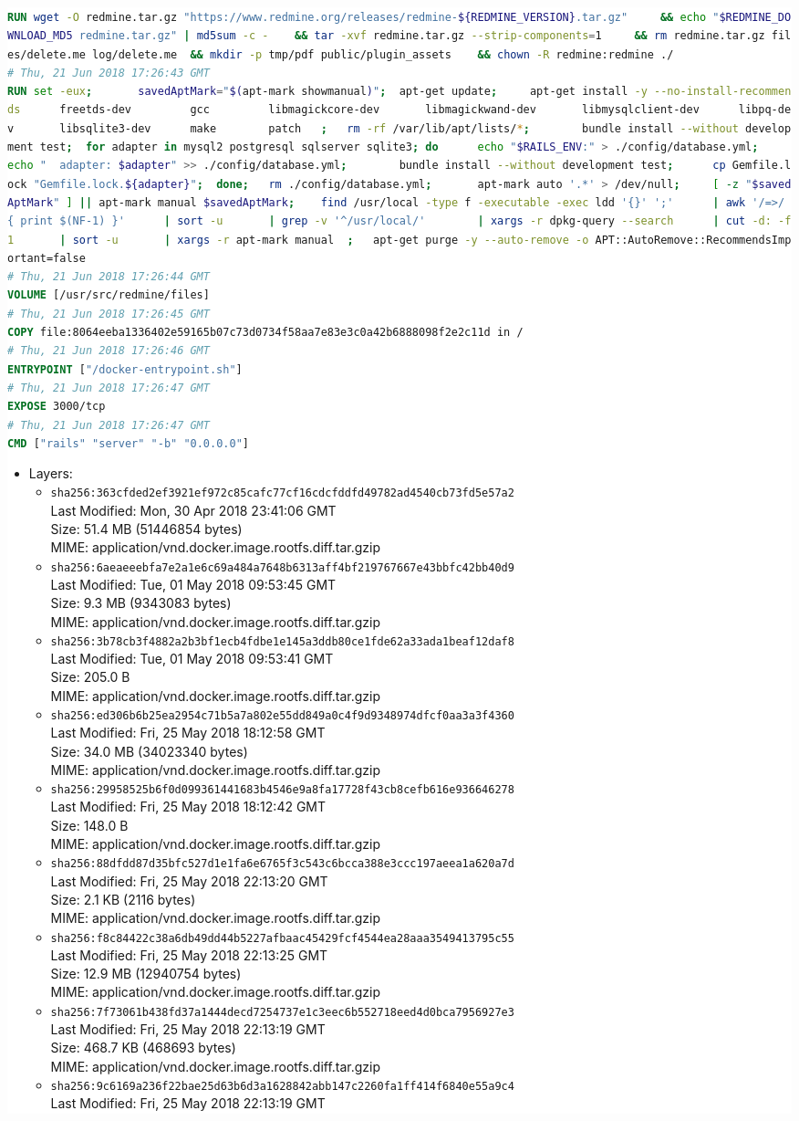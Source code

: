 ```dockerfile
RUN wget -O redmine.tar.gz "https://www.redmine.org/releases/redmine-${REDMINE_VERSION}.tar.gz" 	&& echo "$REDMINE_DOWNLOAD_MD5 redmine.tar.gz" | md5sum -c - 	&& tar -xvf redmine.tar.gz --strip-components=1 	&& rm redmine.tar.gz files/delete.me log/delete.me 	&& mkdir -p tmp/pdf public/plugin_assets 	&& chown -R redmine:redmine ./
# Thu, 21 Jun 2018 17:26:43 GMT
RUN set -eux; 		savedAptMark="$(apt-mark showmanual)"; 	apt-get update; 	apt-get install -y --no-install-recommends 		freetds-dev 		gcc 		libmagickcore-dev 		libmagickwand-dev 		libmysqlclient-dev 		libpq-dev 		libsqlite3-dev 		make 		patch 	; 	rm -rf /var/lib/apt/lists/*; 		bundle install --without development test; 	for adapter in mysql2 postgresql sqlserver sqlite3; do 		echo "$RAILS_ENV:" > ./config/database.yml; 		echo "  adapter: $adapter" >> ./config/database.yml; 		bundle install --without development test; 		cp Gemfile.lock "Gemfile.lock.${adapter}"; 	done; 	rm ./config/database.yml; 		apt-mark auto '.*' > /dev/null; 	[ -z "$savedAptMark" ] || apt-mark manual $savedAptMark; 	find /usr/local -type f -executable -exec ldd '{}' ';' 		| awk '/=>/ { print $(NF-1) }' 		| sort -u 		| grep -v '^/usr/local/' 		| xargs -r dpkg-query --search 		| cut -d: -f1 		| sort -u 		| xargs -r apt-mark manual 	; 	apt-get purge -y --auto-remove -o APT::AutoRemove::RecommendsImportant=false
# Thu, 21 Jun 2018 17:26:44 GMT
VOLUME [/usr/src/redmine/files]
# Thu, 21 Jun 2018 17:26:45 GMT
COPY file:8064eeba1336402e59165b07c73d0734f58aa7e83e3c0a42b6888098f2e2c11d in / 
# Thu, 21 Jun 2018 17:26:46 GMT
ENTRYPOINT ["/docker-entrypoint.sh"]
# Thu, 21 Jun 2018 17:26:47 GMT
EXPOSE 3000/tcp
# Thu, 21 Jun 2018 17:26:47 GMT
CMD ["rails" "server" "-b" "0.0.0.0"]
```

-	Layers:
	-	`sha256:363cfded2ef3921ef972c85cafc77cf16cdcfddfd49782ad4540cb73fd5e57a2`  
		Last Modified: Mon, 30 Apr 2018 23:41:06 GMT  
		Size: 51.4 MB (51446854 bytes)  
		MIME: application/vnd.docker.image.rootfs.diff.tar.gzip
	-	`sha256:6aeaeeebfa7e2a1e6c69a484a7648b6313aff4bf219767667e43bbfc42bb40d9`  
		Last Modified: Tue, 01 May 2018 09:53:45 GMT  
		Size: 9.3 MB (9343083 bytes)  
		MIME: application/vnd.docker.image.rootfs.diff.tar.gzip
	-	`sha256:3b78cb3f4882a2b3bf1ecb4fdbe1e145a3ddb80ce1fde62a33ada1beaf12daf8`  
		Last Modified: Tue, 01 May 2018 09:53:41 GMT  
		Size: 205.0 B  
		MIME: application/vnd.docker.image.rootfs.diff.tar.gzip
	-	`sha256:ed306b6b25ea2954c71b5a7a802e55dd849a0c4f9d9348974dfcf0aa3a3f4360`  
		Last Modified: Fri, 25 May 2018 18:12:58 GMT  
		Size: 34.0 MB (34023340 bytes)  
		MIME: application/vnd.docker.image.rootfs.diff.tar.gzip
	-	`sha256:29958525b6f0d099361441683b4546e9a8fa17728f43cb8cefb616e936646278`  
		Last Modified: Fri, 25 May 2018 18:12:42 GMT  
		Size: 148.0 B  
		MIME: application/vnd.docker.image.rootfs.diff.tar.gzip
	-	`sha256:88dfdd87d35bfc527d1e1fa6e6765f3c543c6bcca388e3ccc197aeea1a620a7d`  
		Last Modified: Fri, 25 May 2018 22:13:20 GMT  
		Size: 2.1 KB (2116 bytes)  
		MIME: application/vnd.docker.image.rootfs.diff.tar.gzip
	-	`sha256:f8c84422c38a6db49dd44b5227afbaac45429fcf4544ea28aaa3549413795c55`  
		Last Modified: Fri, 25 May 2018 22:13:25 GMT  
		Size: 12.9 MB (12940754 bytes)  
		MIME: application/vnd.docker.image.rootfs.diff.tar.gzip
	-	`sha256:7f73061b438fd37a1444decd7254737e1c3eec6b552718eed4d0bca7956927e3`  
		Last Modified: Fri, 25 May 2018 22:13:19 GMT  
		Size: 468.7 KB (468693 bytes)  
		MIME: application/vnd.docker.image.rootfs.diff.tar.gzip
	-	`sha256:9c6169a236f22bae25d63b6d3a1628842abb147c2260fa1ff414f6840e55a9c4`  
		Last Modified: Fri, 25 May 2018 22:13:19 GMT  